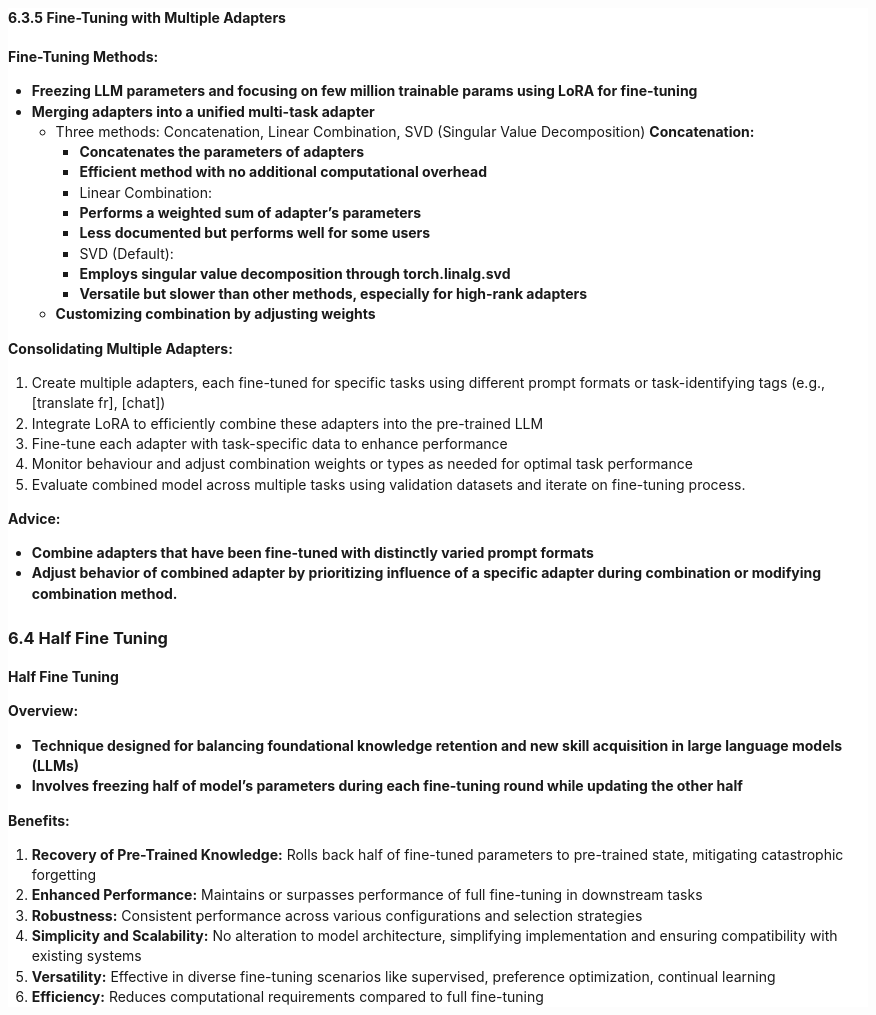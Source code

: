 #### 6.3.5 Fine-Tuning with Multiple Adapters
**Fine-Tuning Methods:**
- **Freezing LLM parameters and focusing on few million trainable params using LoRA for fine-tuning**
- **Merging adapters into a unified multi-task adapter**
  * Three methods: Concatenation, Linear Combination, SVD (Singular Value Decomposition)
    **Concatenation:**
    - **Concatenates the parameters of adapters**
    - **Efficient method with no additional computational overhead**
    * Linear Combination:
    - **Performs a weighted sum of adapter’s parameters**
    - **Less documented but performs well for some users**
    * SVD (Default):
    - **Employs singular value decomposition through torch.linalg.svd**
    - **Versatile but slower than other methods, especially for high-rank adapters**
  - **Customizing combination by adjusting weights**

**Consolidating Multiple Adapters:**
1. Create multiple adapters, each fine-tuned for specific tasks using different prompt formats or task-identifying tags (e.g., [translate fr], [chat])
2. Integrate LoRA to efficiently combine these adapters into the pre-trained LLM
3. Fine-tune each adapter with task-specific data to enhance performance
4. Monitor behaviour and adjust combination weights or types as needed for optimal task performance
5. Evaluate combined model across multiple tasks using validation datasets and iterate on fine-tuning process.

**Advice:**
- **Combine adapters that have been fine-tuned with distinctly varied prompt formats**
- **Adjust behavior of combined adapter by prioritizing influence of a specific adapter during combination or modifying combination method.**

### 6.4 Half Fine Tuning

**Half Fine Tuning**

**Overview:**
- **Technique designed for balancing foundational knowledge retention and new skill acquisition in large language models (LLMs)**
- **Involves freezing half of model’s parameters during each fine-tuning round while updating the other half**

**Benefits:**
1. **Recovery of Pre-Trained Knowledge:** Rolls back half of fine-tuned parameters to pre-trained state, mitigating catastrophic forgetting
2. **Enhanced Performance:** Maintains or surpasses performance of full fine-tuning in downstream tasks
3. **Robustness:** Consistent performance across various configurations and selection strategies
4. **Simplicity and Scalability:** No alteration to model architecture, simplifying implementation and ensuring compatibility with existing systems
5. **Versatility:** Effective in diverse fine-tuning scenarios like supervised, preference optimization, continual learning
6. **Efficiency:** Reduces computational requirements compared to full fine-tuning
